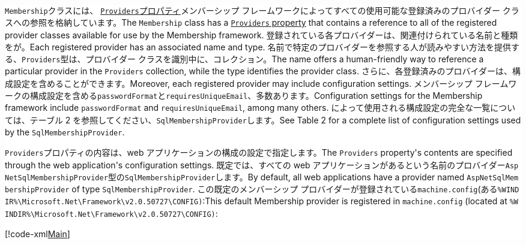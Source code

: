 <span data-ttu-id="3a3e0-345">`Membership`クラスには、 [ `Providers`プロパティ](https://msdn.microsoft.com/library/system.web.security.membership.providers.aspx)メンバーシップ フレームワークによってすべての使用可能な登録済みのプロバイダー クラスへの参照を格納しています。</span><span class="sxs-lookup"><span data-stu-id="3a3e0-345">The `Membership` class has a [`Providers` property](https://msdn.microsoft.com/library/system.web.security.membership.providers.aspx) that contains a reference to all of the registered provider classes available for use by the Membership framework.</span></span> <span data-ttu-id="3a3e0-346">登録されている各プロバイダーは、関連付けられている名前と種類をが。</span><span class="sxs-lookup"><span data-stu-id="3a3e0-346">Each registered provider has an associated name and type.</span></span> <span data-ttu-id="3a3e0-347">名前で特定のプロバイダーを参照する人が読みやすい方法を提供する、`Providers`型は、プロバイダー クラスを識別中に、コレクション。</span><span class="sxs-lookup"><span data-stu-id="3a3e0-347">The name offers a human-friendly way to reference a particular provider in the `Providers` collection, while the type identifies the provider class.</span></span> <span data-ttu-id="3a3e0-348">さらに、各登録済みのプロバイダーは、構成設定を含めることができます。</span><span class="sxs-lookup"><span data-stu-id="3a3e0-348">Moreover, each registered provider may include configuration settings.</span></span> <span data-ttu-id="3a3e0-349">メンバーシップ フレームワークの構成設定を含める`passwordFormat`と`requiresUniqueEmail`、多数あります。</span><span class="sxs-lookup"><span data-stu-id="3a3e0-349">Configuration settings for the Membership framework include `passwordFormat` and `requiresUniqueEmail`, among many others.</span></span> <span data-ttu-id="3a3e0-350">によって使用される構成設定の完全な一覧については、テーブル 2 を参照してください、`SqlMembershipProvider`します。</span><span class="sxs-lookup"><span data-stu-id="3a3e0-350">See Table 2 for a complete list of configuration settings used by the `SqlMembershipProvider`.</span></span>

<span data-ttu-id="3a3e0-351">`Providers`プロパティの内容は、web アプリケーションの構成の設定で指定します。</span><span class="sxs-lookup"><span data-stu-id="3a3e0-351">The `Providers` property's contents are specified through the web application's configuration settings.</span></span> <span data-ttu-id="3a3e0-352">既定では、すべての web アプリケーションがあるという名前のプロバイダー`AspNetSqlMembershipProvider`型の`SqlMembershipProvider`します。</span><span class="sxs-lookup"><span data-stu-id="3a3e0-352">By default, all web applications have a provider named `AspNetSqlMembershipProvider` of type `SqlMembershipProvider`.</span></span> <span data-ttu-id="3a3e0-353">この既定のメンバーシップ プロバイダーが登録されている`machine.config`(ある`%WINDIR%\Microsoft.Net\Framework\v2.0.50727\CONFIG)`:</span><span class="sxs-lookup"><span data-stu-id="3a3e0-353">This default Membership provider is registered in `machine.config` (located at `%WINDIR%\Microsoft.Net\Framework\v2.0.50727\CONFIG)`:</span></span>

[!code-xml[Main](creating-the-membership-schema-in-sql-server-cs/samples/sample1.xml)]

